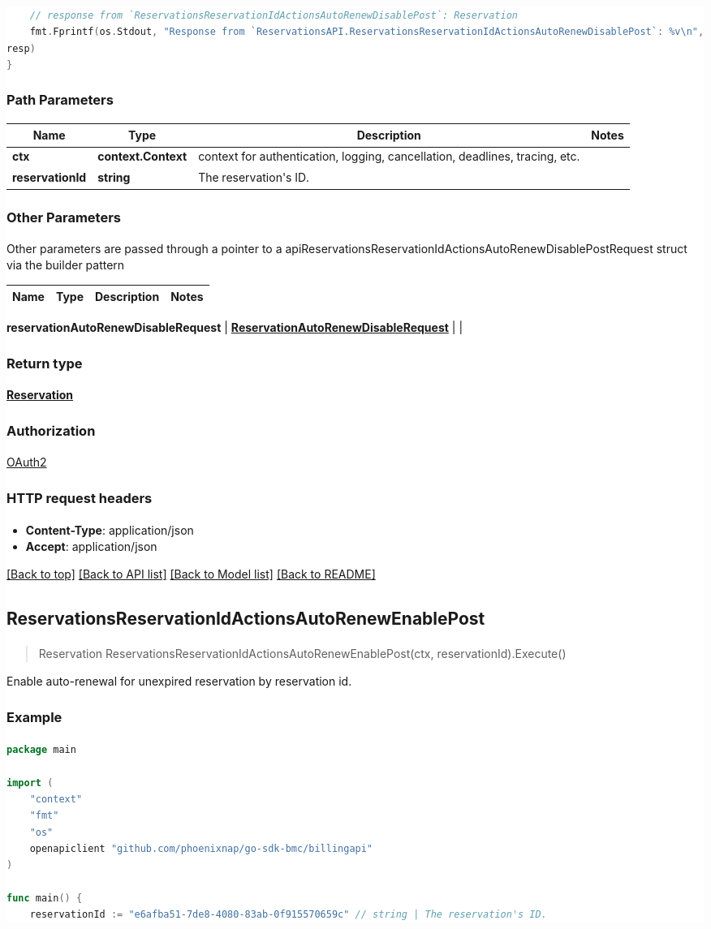 ```go
	// response from `ReservationsReservationIdActionsAutoRenewDisablePost`: Reservation
	fmt.Fprintf(os.Stdout, "Response from `ReservationsAPI.ReservationsReservationIdActionsAutoRenewDisablePost`: %v\n", resp)
}
```

### Path Parameters


Name | Type | Description  | Notes
------------- | ------------- | ------------- | -------------
**ctx** | **context.Context** | context for authentication, logging, cancellation, deadlines, tracing, etc.
**reservationId** | **string** | The reservation&#39;s ID. | 

### Other Parameters

Other parameters are passed through a pointer to a apiReservationsReservationIdActionsAutoRenewDisablePostRequest struct via the builder pattern


Name | Type | Description  | Notes
------------- | ------------- | ------------- | -------------

 **reservationAutoRenewDisableRequest** | [**ReservationAutoRenewDisableRequest**](ReservationAutoRenewDisableRequest.md) |  | 

### Return type

[**Reservation**](Reservation.md)

### Authorization

[OAuth2](../README.md#OAuth2)

### HTTP request headers

- **Content-Type**: application/json
- **Accept**: application/json

[[Back to top]](#) [[Back to API list]](../README.md#documentation-for-api-endpoints)
[[Back to Model list]](../README.md#documentation-for-models)
[[Back to README]](../README.md)


## ReservationsReservationIdActionsAutoRenewEnablePost

> Reservation ReservationsReservationIdActionsAutoRenewEnablePost(ctx, reservationId).Execute()

Enable auto-renewal for unexpired reservation by reservation id.



### Example

```go
package main

import (
	"context"
	"fmt"
	"os"
	openapiclient "github.com/phoenixnap/go-sdk-bmc/billingapi"
)

func main() {
	reservationId := "e6afba51-7de8-4080-83ab-0f915570659c" // string | The reservation's ID.

```